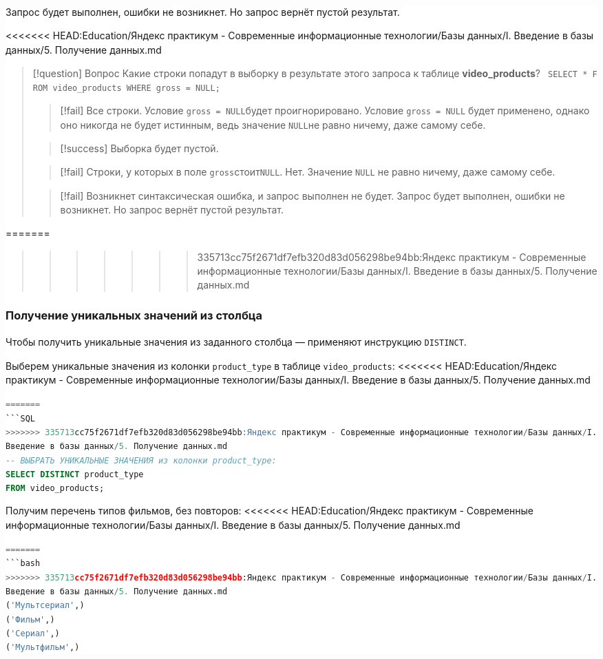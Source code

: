 Запрос будет выполнен, ошибки не возникнет. Но запрос вернёт пустой результат.

<<<<<<< HEAD:Education/Яндекс практикум - Современные информационные технологии/Базы данных/I. Введение в базы данных/5. Получение данных.md
>[!question] Вопрос Какие строки попадут в выборку в результате этого запроса к таблице **video_products**? ` SELECT * FROM video_products WHERE gross = NULL;` 
>
>>[!fail] Все строки. Условие `gross = NULL`будет проигнорировано.
>>Условие `gross = NULL` будет применено, однако оно никогда не будет истинным, ведь значение `NULL`не равно ничему, даже самому себе.
>
>>[!success] Выборка будет пустой.
>
>>[!fail] Строки, у которых в поле `gross`стоит`NULL`.
>> Нет. Значение `NULL` не равно ничему, даже самому себе.
>
>>[!fail] Возникнет синтаксическая ошибка, и запрос выполнен не будет. 
>>Запрос будет выполнен, ошибки не возникнет. Но запрос вернёт пустой результат.

=======
>>>>>>> 335713cc75f2671df7efb320d83d056298be94bb:Яндекс практикум - Современные информационные технологии/Базы данных/I. Введение в базы данных/5. Получение данных.md
### Получение уникальных значений из столбца

Чтобы получить уникальные значения из заданного столбца — применяют инструкцию `DISTINCT`.

Выберем уникальные значения из колонки `product_type` в таблице `video_products`:
<<<<<<< HEAD:Education/Яндекс практикум - Современные информационные технологии/Базы данных/I. Введение в базы данных/5. Получение данных.md

```sql
=======
```SQL
>>>>>>> 335713cc75f2671df7efb320d83d056298be94bb:Яндекс практикум - Современные информационные технологии/Базы данных/I. Введение в базы данных/5. Получение данных.md
-- ВЫБРАТЬ УНИКАЛЬНЫЕ ЗНАЧЕНИЯ из колонки product_type:
SELECT DISTINCT product_type
FROM video_products; 
```

Получим перечень типов фильмов, без повторов:
<<<<<<< HEAD:Education/Яндекс практикум - Современные информационные технологии/Базы данных/I. Введение в базы данных/5. Получение данных.md

```python
=======
```bash
>>>>>>> 335713cc75f2671df7efb320d83d056298be94bb:Яндекс практикум - Современные информационные технологии/Базы данных/I. Введение в базы данных/5. Получение данных.md
('Мультсериал',)
('Фильм',)
('Сериал',)
('Мультфильм',) 
```
